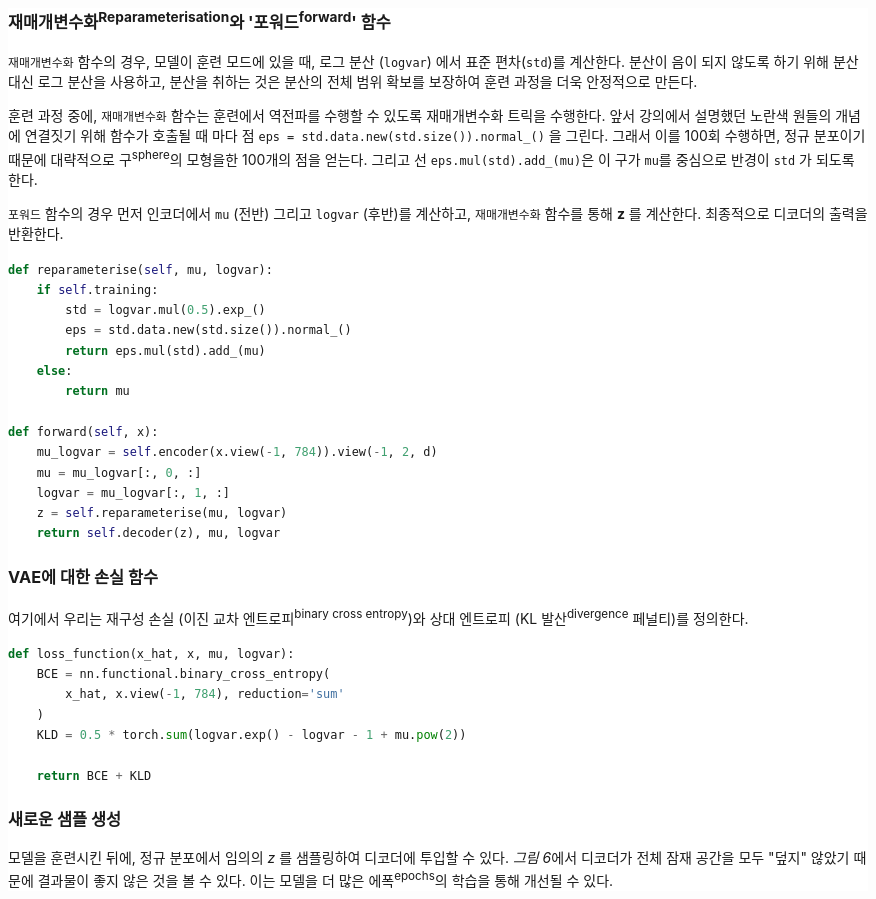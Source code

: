 

### 재매개변수화<sup>Reparameterisation</sup>와 '포워드<sup>forward</sup>' 함수 


`재매개변수화` 함수의 경우, 모델이 훈련 모드에 있을 때, 로그 분산 (`logvar`) 에서 표준 편차(`std`)를 계산한다. 분산이 음이 되지 않도록 하기 위해 분산 대신 로그 분산을 사용하고, 분산을 취하는 것은 분산의 전체 범위 확보를 보장하여 훈련 과정을 더욱 안정적으로 만든다. 


훈련 과정 중에, `재매개변수화` 함수는 훈련에서 역전파를 수행할 수 있도록 재매개변수화 트릭을 수행한다. 앞서 강의에서 설명했던 노란색 원들의 개념에 연결짓기 위해 함수가 호출될 때 마다 점 `eps = std.data.new(std.size()).normal_()` 을 그린다. 그래서 이를 100회 수행하면, 정규 분포이기 때문에 대략적으로 구<sup>sphere</sup>의 모형을한 100개의 점을 얻는다. 그리고 선 `eps.mul(std).add_(mu)`은 이 구가 `mu`를 중심으로 반경이 `std` 가 되도록 한다.  


`포워드` 함수의 경우 먼저 인코더에서 `mu` (전반) 그리고 `logvar` (후반)를 계산하고, `재매개변수화` 함수를 통해 $\boldsymbol{z}$ 를 계산한다. 최종적으로 디코더의 출력을 반환한다.

```python
def reparameterise(self, mu, logvar):
    if self.training:
        std = logvar.mul(0.5).exp_()
        eps = std.data.new(std.size()).normal_()
        return eps.mul(std).add_(mu)
    else:
        return mu

def forward(self, x):
    mu_logvar = self.encoder(x.view(-1, 784)).view(-1, 2, d)
    mu = mu_logvar[:, 0, :]
    logvar = mu_logvar[:, 1, :]
    z = self.reparameterise(mu, logvar)
    return self.decoder(z), mu, logvar
```



### VAE에 대한 손실 함수

여기에서 우리는 재구성 손실 (이진 교차 엔트로피<sup>binary cross entropy</sup>)와 상대 엔트로피 (KL 발산<sup>divergence</sup> 페널티)를 정의한다.

```python
def loss_function(x_hat, x, mu, logvar):
    BCE = nn.functional.binary_cross_entropy(
        x_hat, x.view(-1, 784), reduction='sum'
    )
    KLD = 0.5 * torch.sum(logvar.exp() - logvar - 1 + mu.pow(2))

    return BCE + KLD
```



### 새로운 샘플 생성

모델을 훈련시킨 뒤에, 정규 분포에서 임의의 $z$ 를 샘플링하여 디코더에 투입할 수 있다. *그림 6*에서 디코더가 전체 잠재 공간을 모두 "덮지" 않았기 때문에 결과물이 좋지 않은 것을 볼 수 있다. 이는 모델을 더 많은 에폭<sup>epochs</sup>의 학습을 통해 개선될 수 있다.
